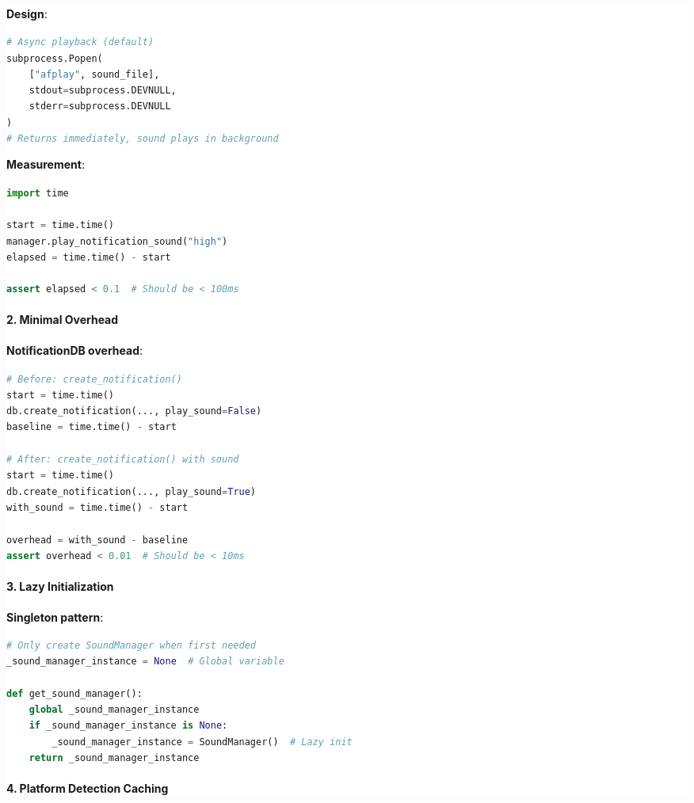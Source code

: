 **Design**:
```python
# Async playback (default)
subprocess.Popen(
    ["afplay", sound_file],
    stdout=subprocess.DEVNULL,
    stderr=subprocess.DEVNULL
)
# Returns immediately, sound plays in background
```

**Measurement**:
```python
import time

start = time.time()
manager.play_notification_sound("high")
elapsed = time.time() - start

assert elapsed < 0.1  # Should be < 100ms
```

#### 2. Minimal Overhead

**NotificationDB overhead**:
```python
# Before: create_notification()
start = time.time()
db.create_notification(..., play_sound=False)
baseline = time.time() - start

# After: create_notification() with sound
start = time.time()
db.create_notification(..., play_sound=True)
with_sound = time.time() - start

overhead = with_sound - baseline
assert overhead < 0.01  # Should be < 10ms
```

#### 3. Lazy Initialization

**Singleton pattern**:
```python
# Only create SoundManager when first needed
_sound_manager_instance = None  # Global variable

def get_sound_manager():
    global _sound_manager_instance
    if _sound_manager_instance is None:
        _sound_manager_instance = SoundManager()  # Lazy init
    return _sound_manager_instance
```

#### 4. Platform Detection Caching
